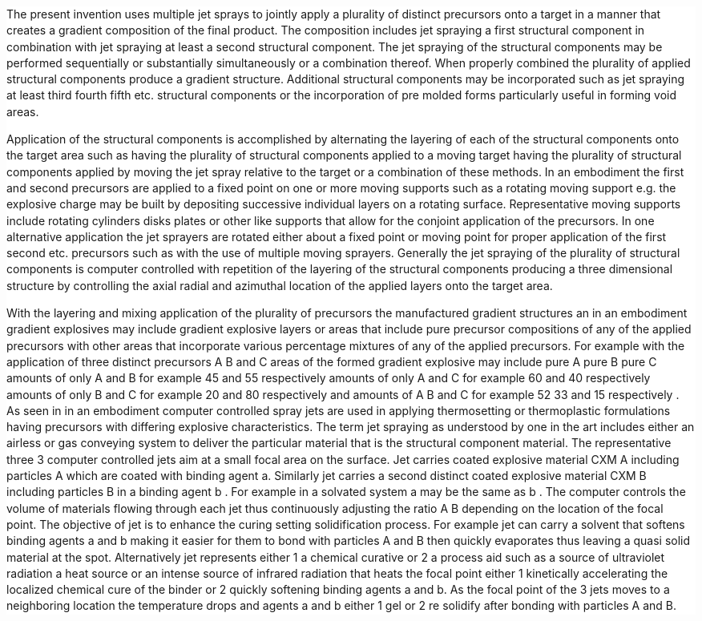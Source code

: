 The present invention uses multiple jet sprays to jointly apply a plurality of distinct precursors onto a target in a manner that creates a gradient composition of the final product. The composition includes jet spraying a first structural component in combination with jet spraying at least a second structural component. The jet spraying of the structural components may be performed sequentially or substantially simultaneously or a combination thereof. When properly combined the plurality of applied structural components produce a gradient structure. Additional structural components may be incorporated such as jet spraying at least third fourth fifth etc. structural components or the incorporation of pre molded forms particularly useful in forming void areas.

Application of the structural components is accomplished by alternating the layering of each of the structural components onto the target area such as having the plurality of structural components applied to a moving target having the plurality of structural components applied by moving the jet spray relative to the target or a combination of these methods. In an embodiment the first and second precursors are applied to a fixed point on one or more moving supports such as a rotating moving support e.g. the explosive charge may be built by depositing successive individual layers on a rotating surface. Representative moving supports include rotating cylinders disks plates or other like supports that allow for the conjoint application of the precursors. In one alternative application the jet sprayers are rotated either about a fixed point or moving point for proper application of the first second etc. precursors such as with the use of multiple moving sprayers. Generally the jet spraying of the plurality of structural components is computer controlled with repetition of the layering of the structural components producing a three dimensional structure by controlling the axial radial and azimuthal location of the applied layers onto the target area.

With the layering and mixing application of the plurality of precursors the manufactured gradient structures an in an embodiment gradient explosives may include gradient explosive layers or areas that include pure precursor compositions of any of the applied precursors with other areas that incorporate various percentage mixtures of any of the applied precursors. For example with the application of three distinct precursors A B and C areas of the formed gradient explosive may include pure A pure B pure C amounts of only A and B for example 45 and 55 respectively amounts of only A and C for example 60 and 40 respectively amounts of only B and C for example 20 and 80 respectively and amounts of A B and C for example 52 33 and 15 respectively . As seen in in an embodiment computer controlled spray jets are used in applying thermosetting or thermoplastic formulations having precursors with differing explosive characteristics. The term jet spraying as understood by one in the art includes either an airless or gas conveying system to deliver the particular material that is the structural component material. The representative three 3 computer controlled jets aim at a small focal area on the surface. Jet carries coated explosive material CXM A including particles A which are coated with binding agent a. Similarly jet carries a second distinct coated explosive material CXM B including particles B in a binding agent b . For example in a solvated system a may be the same as b . The computer controls the volume of materials flowing through each jet thus continuously adjusting the ratio A B depending on the location of the focal point. The objective of jet is to enhance the curing setting solidification process. For example jet can carry a solvent that softens binding agents a and b making it easier for them to bond with particles A and B then quickly evaporates thus leaving a quasi solid material at the spot. Alternatively jet represents either 1 a chemical curative or 2 a process aid such as a source of ultraviolet radiation a heat source or an intense source of infrared radiation that heats the focal point either 1 kinetically accelerating the localized chemical cure of the binder or 2 quickly softening binding agents a and b. As the focal point of the 3 jets moves to a neighboring location the temperature drops and agents a and b either 1 gel or 2 re solidify after bonding with particles A and B.
